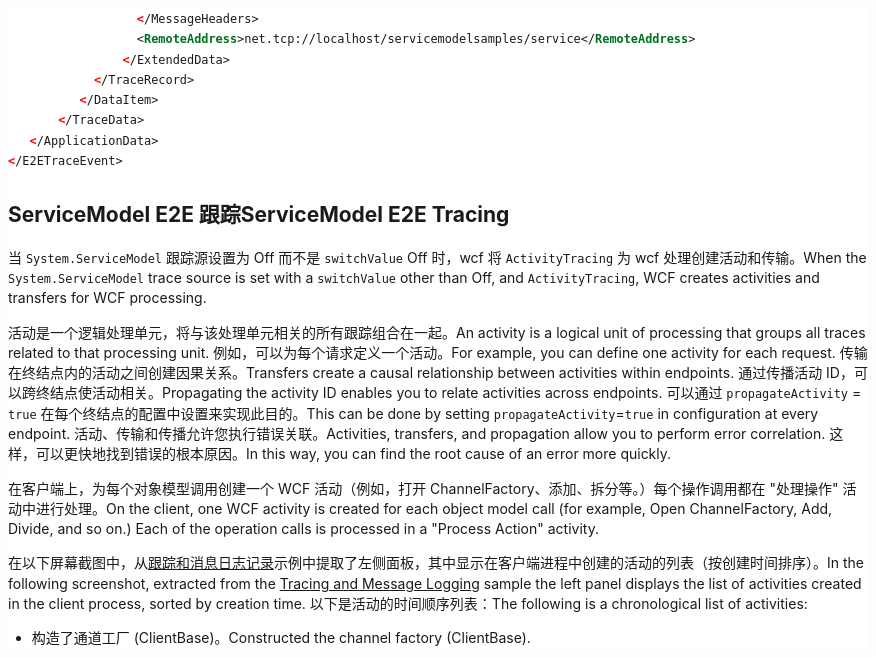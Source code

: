 ```xml
                  </MessageHeaders>
                  <RemoteAddress>net.tcp://localhost/servicemodelsamples/service</RemoteAddress>
                </ExtendedData>
            </TraceRecord>
          </DataItem>
       </TraceData>
   </ApplicationData>
</E2ETraceEvent>
```

## <a name="servicemodel-e2e-tracing"></a><span data-ttu-id="ea881-133">ServiceModel E2E 跟踪</span><span class="sxs-lookup"><span data-stu-id="ea881-133">ServiceModel E2E Tracing</span></span>

<span data-ttu-id="ea881-134">当 `System.ServiceModel` 跟踪源设置为 Off 而不是 `switchValue` Off 时，wcf 将 `ActivityTracing` 为 wcf 处理创建活动和传输。</span><span class="sxs-lookup"><span data-stu-id="ea881-134">When the `System.ServiceModel` trace source is set with a `switchValue` other than Off, and `ActivityTracing`, WCF creates activities and transfers for WCF processing.</span></span>

<span data-ttu-id="ea881-135">活动是一个逻辑处理单元，将与该处理单元相关的所有跟踪组合在一起。</span><span class="sxs-lookup"><span data-stu-id="ea881-135">An activity is a logical unit of processing that groups all traces related to that processing unit.</span></span> <span data-ttu-id="ea881-136">例如，可以为每个请求定义一个活动。</span><span class="sxs-lookup"><span data-stu-id="ea881-136">For example, you can define one activity for each request.</span></span> <span data-ttu-id="ea881-137">传输在终结点内的活动之间创建因果关系。</span><span class="sxs-lookup"><span data-stu-id="ea881-137">Transfers create a causal relationship between activities within endpoints.</span></span> <span data-ttu-id="ea881-138">通过传播活动 ID，可以跨终结点使活动相关。</span><span class="sxs-lookup"><span data-stu-id="ea881-138">Propagating the activity ID enables you to relate activities across endpoints.</span></span> <span data-ttu-id="ea881-139">可以通过 `propagateActivity` = `true` 在每个终结点的配置中设置来实现此目的。</span><span class="sxs-lookup"><span data-stu-id="ea881-139">This can be done by setting `propagateActivity`=`true` in configuration at every endpoint.</span></span> <span data-ttu-id="ea881-140">活动、传输和传播允许您执行错误关联。</span><span class="sxs-lookup"><span data-stu-id="ea881-140">Activities, transfers, and propagation allow you to perform error correlation.</span></span> <span data-ttu-id="ea881-141">这样，可以更快地找到错误的根本原因。</span><span class="sxs-lookup"><span data-stu-id="ea881-141">In this way, you can find the root cause of an error more quickly.</span></span>

<span data-ttu-id="ea881-142">在客户端上，为每个对象模型调用创建一个 WCF 活动（例如，打开 ChannelFactory、添加、拆分等。）每个操作调用都在 "处理操作" 活动中进行处理。</span><span class="sxs-lookup"><span data-stu-id="ea881-142">On the client, one WCF activity is created for each object model call (for example, Open ChannelFactory, Add, Divide, and so on.) Each of the operation calls is processed in a "Process Action" activity.</span></span>

<span data-ttu-id="ea881-143">在以下屏幕截图中，从[跟踪和消息日志记录](../../samples/tracing-and-message-logging.md)示例中提取了左侧面板，其中显示在客户端进程中创建的活动的列表（按创建时间排序）。</span><span class="sxs-lookup"><span data-stu-id="ea881-143">In the following screenshot, extracted from the [Tracing and Message Logging](../../samples/tracing-and-message-logging.md) sample the left panel displays the list of activities created in the client process, sorted by creation time.</span></span> <span data-ttu-id="ea881-144">以下是活动的时间顺序列表：</span><span class="sxs-lookup"><span data-stu-id="ea881-144">The following is a chronological list of activities:</span></span>

- <span data-ttu-id="ea881-145">构造了通道工厂 (ClientBase)。</span><span class="sxs-lookup"><span data-stu-id="ea881-145">Constructed the channel factory (ClientBase).</span></span>
